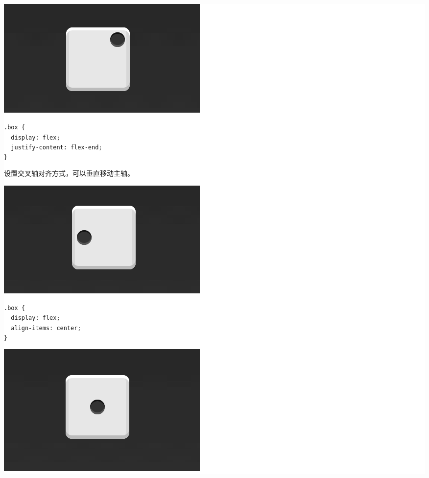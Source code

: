 ![img](../img/20-6.png)


```
.box {
  display: flex;
  justify-content: flex-end;
}
```

设置交叉轴对齐方式，可以垂直移动主轴。

![img](../img/20-7.png)

```
.box {
  display: flex;
  align-items: center;
}
```

![img](../img/20-8.png)
